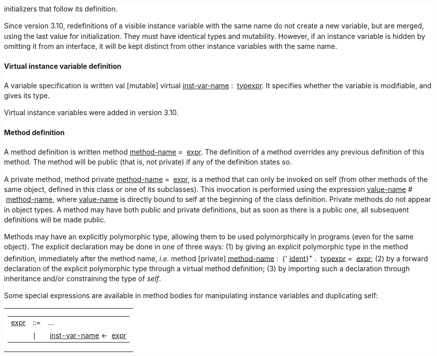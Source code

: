 initializers that follow its definition.</p><p>Since version 3.10, redefinitions of a visible instance variable with
the same name do not create a new variable, but are merged, using the
last value for initialization. They must have identical types and
mutability.
However, if an instance variable is hidden by
omitting it from an interface, it will be kept distinct from
other instance variables with the same name.</p><h4 class="subsubsection" id="sec175">Virtual instance variable definition</h4>
<p><a id="hevea_manual.kwd131"></a>
<a id="hevea_manual.kwd132"></a></p><p>A variable specification is written <span class="c007">val</span> [<span class="c007">mutable</span>] <span class="c007">virtual</span>
<a class="syntax" href="names.html#inst-var-name"><span class="c013">inst-var-name</span></a> <span class="c007">:</span> &nbsp;<a class="syntax" href="types.html#typexpr"><span class="c013">typexpr</span></a>. It specifies whether the variable is
modifiable, and gives its type.</p><p>Virtual instance variables were added in version 3.10.</p><h4 class="subsubsection" id="sec176">Method definition</h4>
<p><a id="hevea_manual.kwd133"></a>
<a id="hevea_manual.kwd134"></a></p><p>A method definition is written <span class="c007">method</span> <a class="syntax" href="names.html#method-name"><span class="c013">method-name</span></a> <span class="c007">=</span> &nbsp;<a class="syntax" href="expr.html#expr"><span class="c013">expr</span></a>. The
definition of a method overrides any previous definition of this
method. The method will be public (that is, not private) if any of
the definition states so.</p><p>A private method, <span class="c004"><span class="c006">method</span> <span class="c006">private</span></span> <a class="syntax" href="names.html#method-name"><span class="c013">method-name</span></a> <span class="c007">=</span> &nbsp;<a class="syntax" href="expr.html#expr"><span class="c013">expr</span></a>, is a
method that can only be invoked on self (from other methods of the
same object, defined in this class or one of its subclasses). This
invocation is performed using the expression
<a class="syntax" href="names.html#value-name"><span class="c013">value-name</span></a> <span class="c007">#</span> &nbsp;<a class="syntax" href="names.html#method-name"><span class="c013">method-name</span></a>, where <a class="syntax" href="names.html#value-name"><span class="c013">value-name</span></a> is directly bound to
self at the beginning of the class definition. Private methods do
not appear in object types. A method may have both public and private
definitions, but as soon as there is a public one, all subsequent
definitions will be made public.</p><p>Methods may have an explicitly polymorphic type, allowing them to be
used polymorphically in programs (even for the same object). The
explicit declaration may be done in one of three ways: (1) by giving an
explicit polymorphic type in the method definition, immediately after
the method name, <em>i.e.</em>
<span class="c007">method</span> [<span class="c007">private</span>] <a class="syntax" href="names.html#method-name"><span class="c013">method-name</span></a> <span class="c007">:</span> &nbsp;{<span class="c007">'</span> <a class="syntax" href="lex.html#ident"><span class="c013">ident</span></a>}<sup>+</sup> <span class="c007">.</span> &nbsp;<a class="syntax" href="types.html#typexpr"><span class="c013">typexpr</span></a> <span class="c007">=</span>
&nbsp;<a class="syntax" href="expr.html#expr"><span class="c013">expr</span></a>; (2) by a forward declaration of the explicit polymorphic type
through a virtual method definition; (3) by importing such a
declaration through inheritance and/or constraining the type of <em>self</em>.</p><p>Some special expressions are available in method bodies for
manipulating instance variables and duplicating self:
</p><table class="display dcenter"><tbody><tr class="c022"><td class="dcell"><table class="c001 cellpading0"><tbody><tr><td class="c021">
<a class="syntax" href="expr.html#expr"><span class="c013">expr</span></a></td><td class="c018">::=</td><td class="c020">
…
&nbsp;</td></tr>
<tr><td class="c021">&nbsp;</td><td class="c018">∣</td><td class="c020">&nbsp;<a class="syntax" href="names.html#inst-var-name"><span class="c013">inst-var-name</span></a>&nbsp;<span class="c007">&lt;-</span>&nbsp;&nbsp;<a class="syntax" href="expr.html#expr"><span class="c013">expr</span></a>